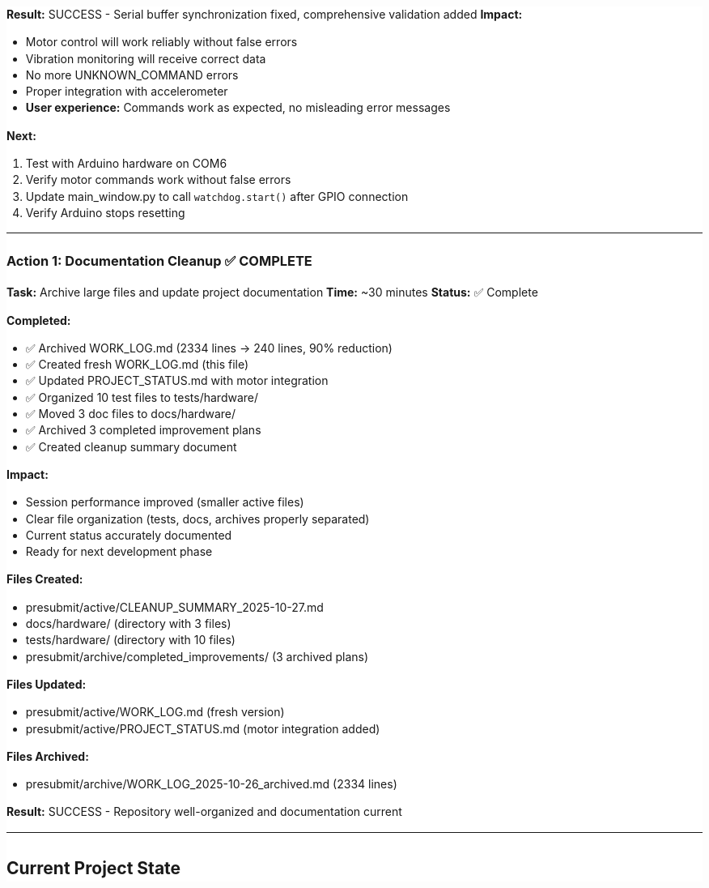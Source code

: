 **Result:** SUCCESS - Serial buffer synchronization fixed, comprehensive validation added
**Impact:**
- Motor control will work reliably without false errors
- Vibration monitoring will receive correct data
- No more UNKNOWN_COMMAND errors
- Proper integration with accelerometer
- **User experience:** Commands work as expected, no misleading error messages

**Next:**
1. Test with Arduino hardware on COM6
2. Verify motor commands work without false errors
3. Update main_window.py to call `watchdog.start()` after GPIO connection
4. Verify Arduino stops resetting

---

### Action 1: Documentation Cleanup ✅ COMPLETE
**Task:** Archive large files and update project documentation
**Time:** ~30 minutes
**Status:** ✅ Complete

**Completed:**
- ✅ Archived WORK_LOG.md (2334 lines → 240 lines, 90% reduction)
- ✅ Created fresh WORK_LOG.md (this file)
- ✅ Updated PROJECT_STATUS.md with motor integration
- ✅ Organized 10 test files to tests/hardware/
- ✅ Moved 3 doc files to docs/hardware/
- ✅ Archived 3 completed improvement plans
- ✅ Created cleanup summary document

**Impact:**
- Session performance improved (smaller active files)
- Clear file organization (tests, docs, archives properly separated)
- Current status accurately documented
- Ready for next development phase

**Files Created:**
- presubmit/active/CLEANUP_SUMMARY_2025-10-27.md
- docs/hardware/ (directory with 3 files)
- tests/hardware/ (directory with 10 files)
- presubmit/archive/completed_improvements/ (3 archived plans)

**Files Updated:**
- presubmit/active/WORK_LOG.md (fresh version)
- presubmit/active/PROJECT_STATUS.md (motor integration added)

**Files Archived:**
- presubmit/archive/WORK_LOG_2025-10-26_archived.md (2334 lines)

**Result:** SUCCESS - Repository well-organized and documentation current

---

## Current Project State

